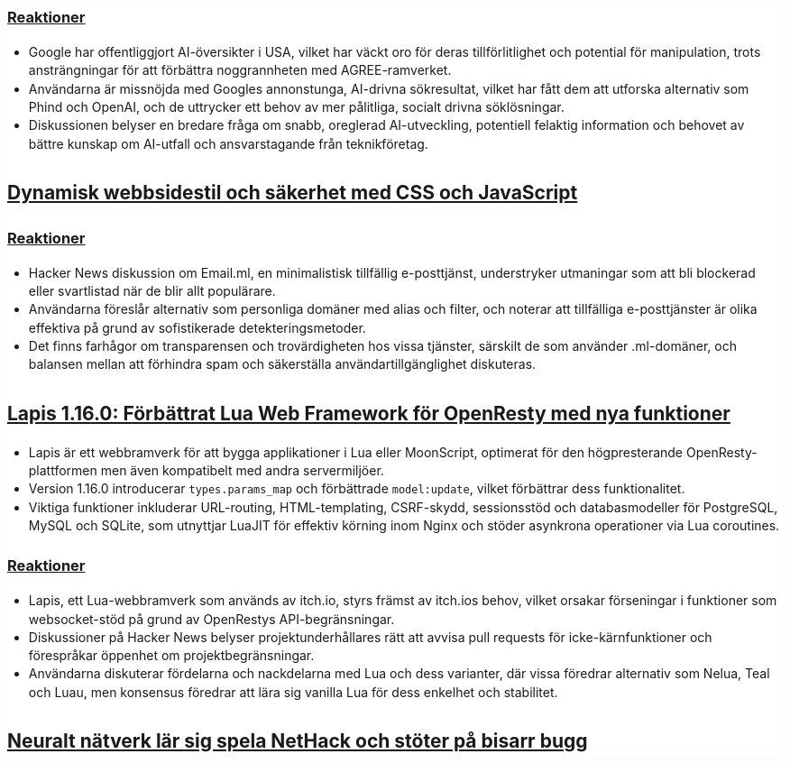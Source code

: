 ### [Reaktioner](https://news.ycombinator.com/item?id=40474236)

- Google har offentliggjort AI-översikter i USA, vilket har väckt oro för deras tillförlitlighet och potential för manipulation, trots ansträngningar för att förbättra noggrannheten med AGREE-ramverket.
- Användarna är missnöjda med Googles annonstunga, AI-drivna sökresultat, vilket har fått dem att utforska alternativ som Phind och OpenAI, och de uttrycker ett behov av mer pålitliga, socialt drivna söklösningar.
- Diskussionen belyser en bredare fråga om snabb, oreglerad AI-utveckling, potentiell felaktig information och behovet av bättre kunskap om AI-utfall och ansvarstagande från teknikföretag.

## [Dynamisk webbsidestil och säkerhet med CSS och JavaScript](https://email.ml/)

### [Reaktioner](https://news.ycombinator.com/item?id=40471798)

- Hacker News diskussion om Email.ml, en minimalistisk tillfällig e-posttjänst, understryker utmaningar som att bli blockerad eller svartlistad när de blir allt populärare.
- Användarna föreslår alternativ som personliga domäner med alias och filter, och noterar att tillfälliga e-posttjänster är olika effektiva på grund av sofistikerade detekteringsmetoder.
- Det finns farhågor om transparensen och trovärdigheten hos vissa tjänster, särskilt de som använder .ml-domäner, och balansen mellan att förhindra spam och säkerställa användartillgänglighet diskuteras.

## [Lapis 1.16.0: Förbättrat Lua Web Framework för OpenResty med nya funktioner](https://leafo.net/lapis/)

- Lapis är ett webbramverk för att bygga applikationer i Lua eller MoonScript, optimerat för den högpresterande OpenResty-plattformen men även kompatibelt med andra servermiljöer.
- Version 1.16.0 introducerar `types.params_map` och förbättrade `model:update`, vilket förbättrar dess funktionalitet.
- Viktiga funktioner inkluderar URL-routing, HTML-templating, CSRF-skydd, sessionsstöd och databasmodeller för PostgreSQL, MySQL och SQLite, som utnyttjar LuaJIT för effektiv körning inom Nginx och stöder asynkrona operationer via Lua coroutines.

### [Reaktioner](https://news.ycombinator.com/item?id=40474165)

- Lapis, ett Lua-webbramverk som används av itch.io, styrs främst av itch.ios behov, vilket orsakar förseningar i funktioner som websocket-stöd på grund av OpenRestys API-begränsningar.
- Diskussioner på Hacker News belyser projektunderhållares rätt att avvisa pull requests för icke-kärnfunktioner och förespråkar öppenhet om projektbegränsningar.
- Användarna diskuterar fördelarna och nackdelarna med Lua och dess varianter, där vissa föredrar alternativ som Nelua, Teal och Luau, men konsensus föredrar att lära sig vanilla Lua för dess enkelhet och stabilitet.

## [Neuralt nätverk lär sig spela NetHack och stöter på bisarr bugg](https://twitter.com/cupiabart/status/1793930355617259811)
